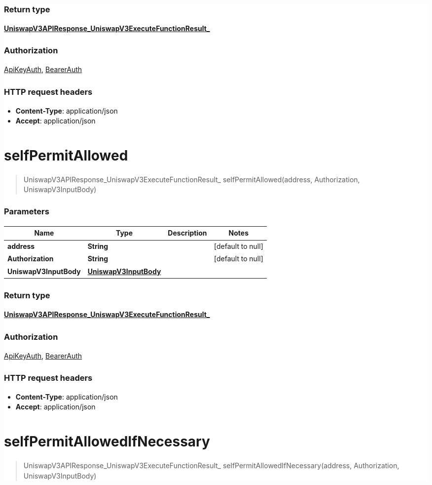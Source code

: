 ### Return type

[**UniswapV3APIResponse_UniswapV3ExecuteFunctionResult_**](../Models/UniswapV3APIResponse_UniswapV3ExecuteFunctionResult_.md)

### Authorization

[ApiKeyAuth](../README.md#ApiKeyAuth), [BearerAuth](../README.md#BearerAuth)

### HTTP request headers

- **Content-Type**: application/json
- **Accept**: application/json

<a name="selfPermitAllowed"></a>
# **selfPermitAllowed**
> UniswapV3APIResponse_UniswapV3ExecuteFunctionResult_ selfPermitAllowed(address, Authorization, UniswapV3InputBody)



### Parameters

|Name | Type | Description  | Notes |
|------------- | ------------- | ------------- | -------------|
| **address** | **String**|  | [default to null] |
| **Authorization** | **String**|  | [default to null] |
| **UniswapV3InputBody** | [**UniswapV3InputBody**](../Models/UniswapV3InputBody.md)|  | |

### Return type

[**UniswapV3APIResponse_UniswapV3ExecuteFunctionResult_**](../Models/UniswapV3APIResponse_UniswapV3ExecuteFunctionResult_.md)

### Authorization

[ApiKeyAuth](../README.md#ApiKeyAuth), [BearerAuth](../README.md#BearerAuth)

### HTTP request headers

- **Content-Type**: application/json
- **Accept**: application/json

<a name="selfPermitAllowedIfNecessary"></a>
# **selfPermitAllowedIfNecessary**
> UniswapV3APIResponse_UniswapV3ExecuteFunctionResult_ selfPermitAllowedIfNecessary(address, Authorization, UniswapV3InputBody)



